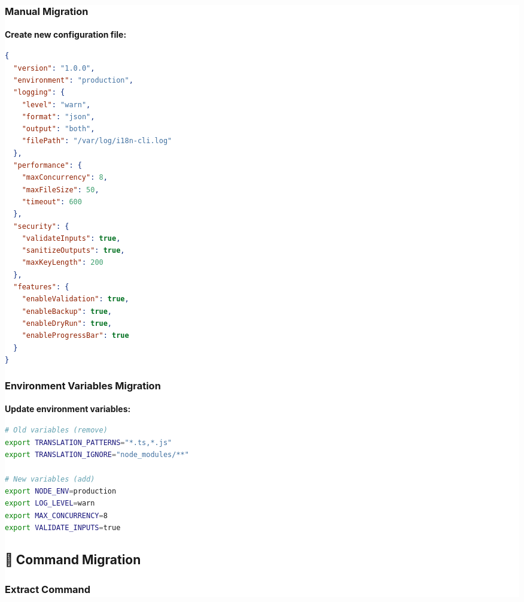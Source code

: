 ### Manual Migration

**Create new configuration file:**
```json
{
  "version": "1.0.0",
  "environment": "production",
  "logging": {
    "level": "warn",
    "format": "json",
    "output": "both",
    "filePath": "/var/log/i18n-cli.log"
  },
  "performance": {
    "maxConcurrency": 8,
    "maxFileSize": 50,
    "timeout": 600
  },
  "security": {
    "validateInputs": true,
    "sanitizeOutputs": true,
    "maxKeyLength": 200
  },
  "features": {
    "enableValidation": true,
    "enableBackup": true,
    "enableDryRun": true,
    "enableProgressBar": true
  }
}
```

### Environment Variables Migration

**Update environment variables:**
```bash
# Old variables (remove)
export TRANSLATION_PATTERNS="*.ts,*.js"
export TRANSLATION_IGNORE="node_modules/**"

# New variables (add)
export NODE_ENV=production
export LOG_LEVEL=warn
export MAX_CONCURRENCY=8
export VALIDATE_INPUTS=true
```

## 🔧 Command Migration

### Extract Command
